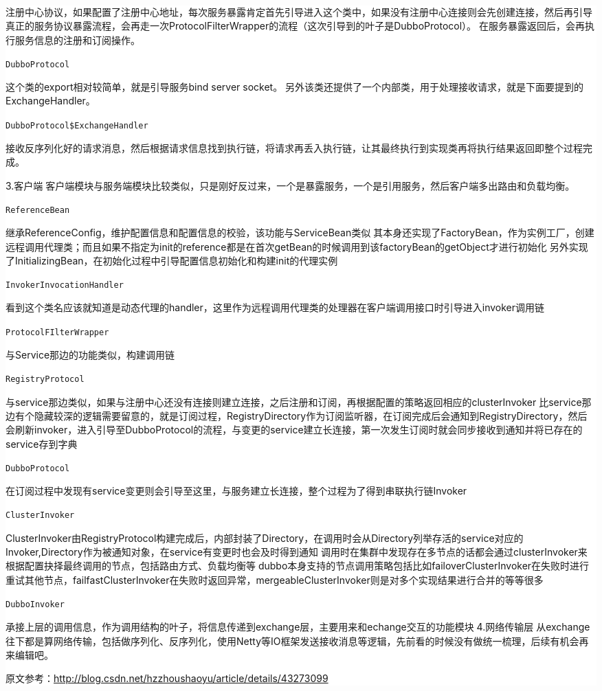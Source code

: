 注册中心协议，如果配置了注册中心地址，每次服务暴露肯定首先引导进入这个类中，如果没有注册中心连接则会先创建连接，然后再引导真正的服务协议暴露流程，会再走一次ProtocolFilterWrapper的流程（这次引导到的叶子是DubboProtocol）。
在服务暴露返回后，会再执行服务信息的注册和订阅操作。

    DubboProtocol

这个类的export相对较简单，就是引导服务bind server socket。
另外该类还提供了一个内部类，用于处理接收请求，就是下面要提到的ExchangeHandler。

    DubboProtocol$ExchangeHandler

接收反序列化好的请求消息，然后根据请求信息找到执行链，将请求再丢入执行链，让其最终执行到实现类再将执行结果返回即整个过程完成。

3.客户端
客户端模块与服务端模块比较类似，只是刚好反过来，一个是暴露服务，一个是引用服务，然后客户端多出路由和负载均衡。

    ReferenceBean

继承ReferenceConfig，维护配置信息和配置信息的校验，该功能与ServiceBean类似
其本身还实现了FactoryBean，作为实例工厂，创建远程调用代理类；而且如果不指定为init的reference都是在首次getBean的时候调用到该factoryBean的getObject才进行初始化
另外实现了InitializingBean，在初始化过程中引导配置信息初始化和构建init的代理实例

    InvokerInvocationHandler

看到这个类名应该就知道是动态代理的handler，这里作为远程调用代理类的处理器在客户端调用接口时引导进入invoker调用链

    ProtocolFIlterWrapper

与Service那边的功能类似，构建调用链

    RegistryProtocol

与service那边类似，如果与注册中心还没有连接则建立连接，之后注册和订阅，再根据配置的策略返回相应的clusterInvoker
比service那边有个隐藏较深的逻辑需要留意的，就是订阅过程，RegistryDirectory作为订阅监听器，在订阅完成后会通知到RegistryDirectory，然后会刷新invoker，进入引导至DubboProtocol的流程，与变更的service建立长连接，第一次发生订阅时就会同步接收到通知并将已存在的service存到字典

    DubboProtocol

在订阅过程中发现有service变更则会引导至这里，与服务建立长连接，整个过程为了得到串联执行链Invoker

    ClusterInvoker

ClusterInvoker由RegistryProtocol构建完成后，内部封装了Directory，在调用时会从Directory列举存活的service对应的Invoker,Directory作为被通知对象，在service有变更时也会及时得到通知
调用时在集群中发现存在多节点的话都会通过clusterInvoker来根据配置抉择最终调用的节点，包括路由方式、负载均衡等
dubbo本身支持的节点调用策略包括比如failoverClusterInvoker在失败时进行重试其他节点，failfastClusterInvoker在失败时返回异常，mergeableClusterInvoker则是对多个实现结果进行合并的等等很多

    DubboInvoker

承接上层的调用信息，作为调用结构的叶子，将信息传递到exchange层，主要用来和echange交互的功能模块
4.网络传输层
从exchange往下都是算网络传输，包括做序列化、反序列化，使用Netty等IO框架发送接收消息等逻辑，先前看的时候没有做统一梳理，后续有机会再来编辑吧。

原文参考：http://blog.csdn.net/hzzhoushaoyu/article/details/43273099